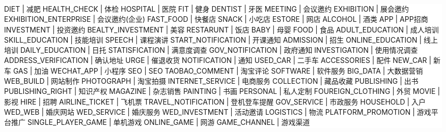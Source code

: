 DIET | 减肥
HEALTH_CHECK | 体检
HOSPITAL | 医院
FIT | 健身
DENTIST | 牙医
MEETING | 会议邀约
EXHIBITION | 展会邀约
EXHIBITION_ENTERPRISE | 会议邀约(企业)
FAST_FOOD | 快餐店
SNACK | 小吃店
ESTORE | 网店
ALCOHOL | 酒类
APP | APP招商
INVESTMENT | 投资邀约
BEALTY_INVESTMENT | 美容
RESTARUNT | 饭店
BABY | 母婴
FOOD | 食品
ADULT_EDUCATION | 成人培训
SKILL_EDUCATION | 技能培训
SPEECH | 课程演讲
START_NOTIFICATION | 开课通知
ADMISSION | 招生
ONLINE_EDUCATION | 线上培训
DAILY_EDUCATION | 日托
STATISFICATION | 满意度调查
GOV_NOTIFICATION | 政府通知
INVESTIGATION | 使用情况调查
ADDRESS_VERIFICATION | 确认地址
URGE | 催退收货
NOTIFICATION | 通知
USED_CAR | 二手车
ACCESSORIES | 配件
NEW_CAR | 新车
GAS | 加油
WECHAT_APP | 小程序
SEO | SEO
TAOBAO_COMMENT | 淘宝评论
SOFTWARE | 软件服务
BIG_DATA | 大数据营销
WEB_BUILD | 网站制作
PHOTOGRAPH | 淘宝拍摄
INTERNET_SERVICE | 电商服务
COLLECTION | 藏品收藏
PUBLISHING | 出书
PUBLISHING_RIGHT | 知识产权
MAGAZINE | 杂志销售
PAINTING | 书画
PERSONAL | 私人定制
FOUREIGN_CLOTHING | 外贸
MOVIE | 影视
HIRE | 招聘
AIRLINE_TICKET | 飞机票
TRAVEL_NOTIFICATION | 登机登车提醒
GOV_SERVICE | 市政服务
HOUSEHOLD | 入户
WED_WEB | 婚庆网站
WED_SERVICE | 婚庆服务
WED_INVESTMENT | 活动邀请
LOGISTICS | 物流
PLATFORM_PROMOTION | 游戏平台推广
SINGLE_PLAYER_GAME | 单机游戏
ONLINE_GAME | 网游
GAME_CHANNEL | 游戏渠道